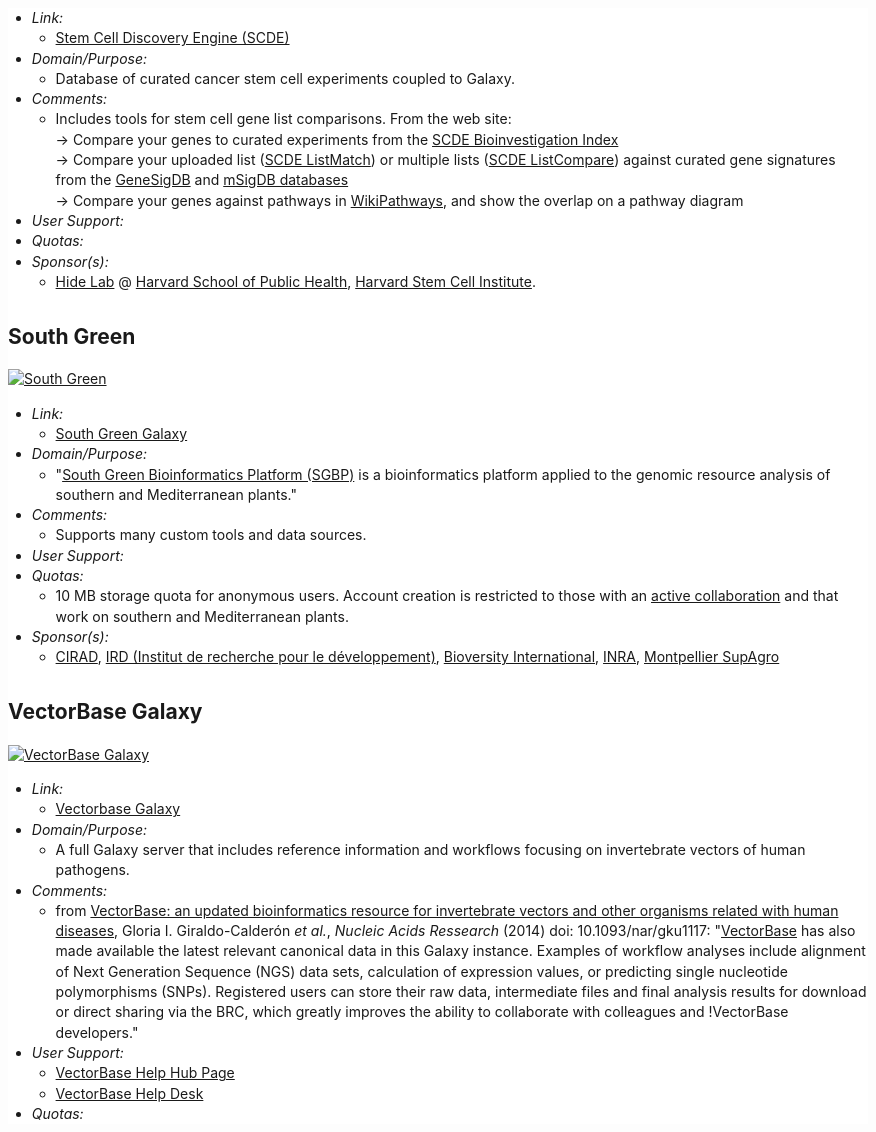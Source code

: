 * *Link:*
  * [Stem Cell Discovery Engine (SCDE)](http://discovery.hsci.harvard.edu/galaxy)
* *Domain/Purpose:*
  * Database of curated cancer stem cell experiments coupled to Galaxy.
* *Comments:*
  * Includes tools for stem cell gene list comparisons. From the web site: <br />→ Compare your genes to curated experiments from the [SCDE Bioinvestigation Index](http://discovery.hsci.harvard.edu/bioinvindex/)<br />→ Compare your uploaded list ([SCDE ListMatch](http://discovery.hsci.harvard.edu/galaxy/tool_runner?tool_id=SCDEListMatch)) or multiple lists ([SCDE ListCompare](http://discovery.hsci.harvard.edu/galaxy/tool_runner?tool_id=SCDEListMatch)) against curated gene signatures from the [GeneSigDB](http://compbio.dfci.harvard.edu/genesigdb/index.jsp) and [mSigDB databases](http://www.broadinstitute.org/gsea/msigdb/index.jsp)<br />→ Compare your genes against pathways in [WikiPathways](http://www.wikipathways.org/), and show the overlap on a pathway diagram 
* *User Support:*
* *Quotas:* 
* *Sponsor(s):*
  * [Hide Lab](http://web.me.com/winhide/Win_Hide_Lab/Home.html) @ [Harvard School of Public Health](http://www.hsph.harvard.edu/), [Harvard Stem Cell Institute](http://www.hsci.harvard.edu/). 

## South Green 

<div class='right solid'><a href='http://galaxy.southgreen.fr/galaxy/'><img src="/src/PublicGalaxyServers/SouthGreenHomePage.png" alt="South Green"  /></a></div>

* *Link:*
  * [South Green Galaxy](http://galaxy.southgreen.fr/galaxy/)
* *Domain/Purpose:*
  * "[South Green Bioinformatics Platform (SGBP)](http://southgreen.cirad.fr/) is a bioinformatics platform applied to the genomic resource analysis of southern and Mediterranean plants."
* *Comments:*
  * Supports many custom tools and data sources.
* *User Support:*
* *Quotas:* 
  * 10 MB storage quota for anonymous users.  Account creation is restricted to those with an [active collaboration](http://umr-agap.cirad.fr/en) and that work on southern and Mediterranean plants.
* *Sponsor(s):*
  * [CIRAD](http://www.cirad.fr/en/), [IRD (Institut de recherche pour le développement)](http://en.ird.fr/), [Bioversity International](http://www.bioversityinternational.org/), [INRA](http://www.international.inra.fr/), [Montpellier SupAgro](http://www.supagro.fr/web/?idl=20)

## VectorBase Galaxy

<div class='right solid'><a href='https://www.vectorbase.org/galaxy'><img src="/src/Images/Logos/VectorBaseLogoWithText.png" alt="VectorBase Galaxy" width=300 /></a></div>

* *Link:*
  * [Vectorbase Galaxy](https://www.vectorbase.org/galaxy)
* *Domain/Purpose:*
  * A full Galaxy server that includes reference information and workflows focusing on invertebrate vectors of human pathogens.
* *Comments:*
  * from [VectorBase: an updated bioinformatics resource for invertebrate vectors and other organisms related with human diseases](http://nar.oxfordjournals.org/content/early/2014/12/15/nar.gku1117.full), Gloria I. Giraldo-Calderón *et al.*, *Nucleic Acids Ressearch* (2014) doi: 10.1093/nar/gku1117: 
      "[VectorBase](http://vectorbase.org/) has also made available the latest relevant canonical data in this Galaxy instance. Examples of workflow analyses include alignment of Next Generation Sequence (NGS) data sets, calculation of expression values, or predicting single nucleotide polymorphisms (SNPs). Registered users can store their raw data, intermediate files and final analysis results for download or direct sharing via the BRC, which greatly improves the ability to collaborate with colleagues and !VectorBase developers."
* *User Support:*
  * [VectorBase Help Hub Page](https://www.vectorbase.org/navigation/help)
  * [VectorBase Help Desk](https://www.vectorbase.org/contact)
* *Quotas:* 